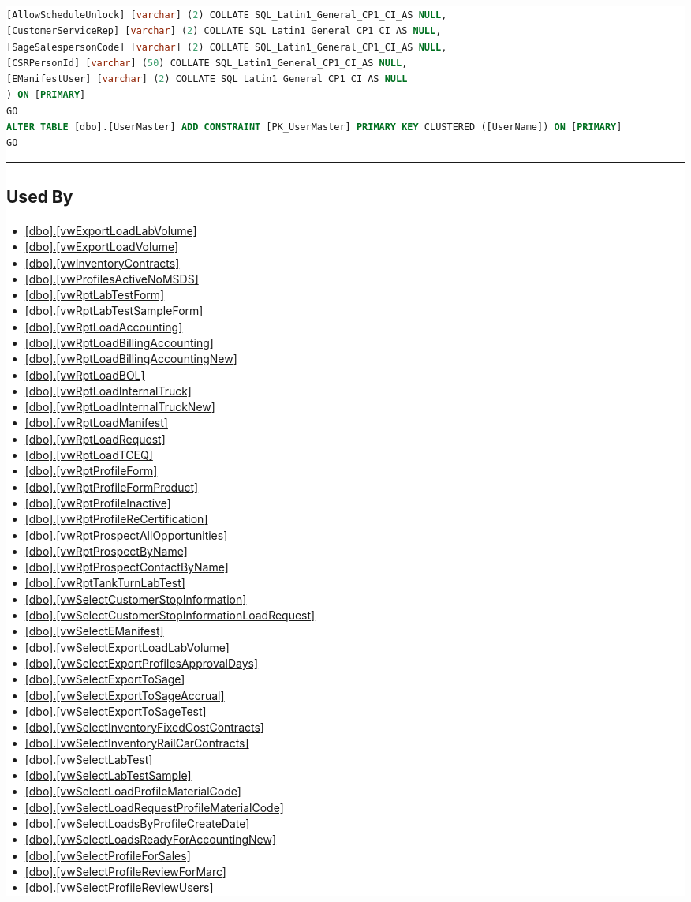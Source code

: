 ```sql
[AllowScheduleUnlock] [varchar] (2) COLLATE SQL_Latin1_General_CP1_CI_AS NULL,
[CustomerServiceRep] [varchar] (2) COLLATE SQL_Latin1_General_CP1_CI_AS NULL,
[SageSalespersonCode] [varchar] (2) COLLATE SQL_Latin1_General_CP1_CI_AS NULL,
[CSRPersonId] [varchar] (50) COLLATE SQL_Latin1_General_CP1_CI_AS NULL,
[EManifestUser] [varchar] (2) COLLATE SQL_Latin1_General_CP1_CI_AS NULL
) ON [PRIMARY]
GO
ALTER TABLE [dbo].[UserMaster] ADD CONSTRAINT [PK_UserMaster] PRIMARY KEY CLUSTERED ([UserName]) ON [PRIMARY]
GO

```


---

## <a name="#usedby"></a>Used By

* [[dbo].[vwExportLoadLabVolume]](../Views/dbo_vwExportLoadLabVolume.md)
* [[dbo].[vwExportLoadVolume]](../Views/dbo_vwExportLoadVolume.md)
* [[dbo].[vwInventoryContracts]](../Views/dbo_vwInventoryContracts.md)
* [[dbo].[vwProfilesActiveNoMSDS]](../Views/dbo_vwProfilesActiveNoMSDS.md)
* [[dbo].[vwRptLabTestForm]](../Views/dbo_vwRptLabTestForm.md)
* [[dbo].[vwRptLabTestSampleForm]](../Views/dbo_vwRptLabTestSampleForm.md)
* [[dbo].[vwRptLoadAccounting]](../Views/dbo_vwRptLoadAccounting.md)
* [[dbo].[vwRptLoadBillingAccounting]](../Views/dbo_vwRptLoadBillingAccounting.md)
* [[dbo].[vwRptLoadBillingAccountingNew]](../Views/dbo_vwRptLoadBillingAccountingNew.md)
* [[dbo].[vwRptLoadBOL]](../Views/dbo_vwRptLoadBOL.md)
* [[dbo].[vwRptLoadInternalTruck]](../Views/dbo_vwRptLoadInternalTruck.md)
* [[dbo].[vwRptLoadInternalTruckNew]](../Views/dbo_vwRptLoadInternalTruckNew.md)
* [[dbo].[vwRptLoadManifest]](../Views/dbo_vwRptLoadManifest.md)
* [[dbo].[vwRptLoadRequest]](../Views/dbo_vwRptLoadRequest.md)
* [[dbo].[vwRptLoadTCEQ]](../Views/dbo_vwRptLoadTCEQ.md)
* [[dbo].[vwRptProfileForm]](../Views/dbo_vwRptProfileForm.md)
* [[dbo].[vwRptProfileFormProduct]](../Views/dbo_vwRptProfileFormProduct.md)
* [[dbo].[vwRptProfileInactive]](../Views/dbo_vwRptProfileInactive.md)
* [[dbo].[vwRptProfileReCertification]](../Views/dbo_vwRptProfileReCertification.md)
* [[dbo].[vwRptProspectAllOpportunities]](../Views/dbo_vwRptProspectAllOpportunities.md)
* [[dbo].[vwRptProspectByName]](../Views/dbo_vwRptProspectByName.md)
* [[dbo].[vwRptProspectContactByName]](../Views/dbo_vwRptProspectContactByName.md)
* [[dbo].[vwRptTankTurnLabTest]](../Views/dbo_vwRptTankTurnLabTest.md)
* [[dbo].[vwSelectCustomerStopInformation]](../Views/dbo_vwSelectCustomerStopInformation.md)
* [[dbo].[vwSelectCustomerStopInformationLoadRequest]](../Views/dbo_vwSelectCustomerStopInformationLoadRequest.md)
* [[dbo].[vwSelectEManifest]](../Views/dbo_vwSelectEManifest.md)
* [[dbo].[vwSelectExportLoadLabVolume]](../Views/dbo_vwSelectExportLoadLabVolume.md)
* [[dbo].[vwSelectExportProfilesApprovalDays]](../Views/dbo_vwSelectExportProfilesApprovalDays.md)
* [[dbo].[vwSelectExportToSage]](../Views/dbo_vwSelectExportToSage.md)
* [[dbo].[vwSelectExportToSageAccrual]](../Views/dbo_vwSelectExportToSageAccrual.md)
* [[dbo].[vwSelectExportToSageTest]](../Views/dbo_vwSelectExportToSageTest.md)
* [[dbo].[vwSelectInventoryFixedCostContracts]](../Views/dbo_vwSelectInventoryFixedCostContracts.md)
* [[dbo].[vwSelectInventoryRailCarContracts]](../Views/dbo_vwSelectInventoryRailCarContracts.md)
* [[dbo].[vwSelectLabTest]](../Views/dbo_vwSelectLabTest.md)
* [[dbo].[vwSelectLabTestSample]](../Views/dbo_vwSelectLabTestSample.md)
* [[dbo].[vwSelectLoadProfileMaterialCode]](../Views/dbo_vwSelectLoadProfileMaterialCode.md)
* [[dbo].[vwSelectLoadRequestProfileMaterialCode]](../Views/dbo_vwSelectLoadRequestProfileMaterialCode.md)
* [[dbo].[vwSelectLoadsByProfileCreateDate]](../Views/dbo_vwSelectLoadsByProfileCreateDate.md)
* [[dbo].[vwSelectLoadsReadyForAccountingNew]](../Views/dbo_vwSelectLoadsReadyForAccountingNew.md)
* [[dbo].[vwSelectProfileForSales]](../Views/dbo_vwSelectProfileForSales.md)
* [[dbo].[vwSelectProfileReviewForMarc]](../Views/dbo_vwSelectProfileReviewForMarc.md)
* [[dbo].[vwSelectProfileReviewUsers]](../Views/dbo_vwSelectProfileReviewUsers.md)